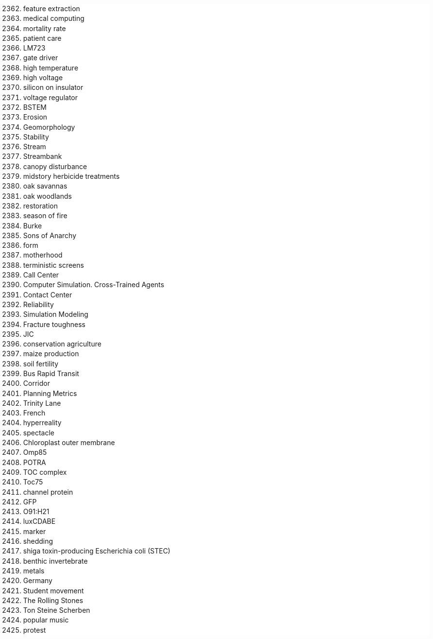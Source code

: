 2362. feature extraction
2363. medical computing
2364. mortality rate
2365. patient care
2366. LM723
2367. gate driver
2368. high temperature
2369. high voltage
2370. silicon on insulator
2371. voltage regulator
2372. BSTEM
2373. Erosion
2374. Geomorphology
2375. Stability
2376. Stream
2377. Streambank
2378. canopy disturbance
2379. midstory herbicide treatments
2380. oak savannas
2381. oak woodlands
2382. restoration
2383. season of fire
2384. Burke
2385. Sons of Anarchy
2386. form
2387. motherhood
2388. terministic screens
2389. Call Center
2390. Computer Simulation. Cross-Trained Agents
2391. Contact Center
2392. Reliability
2393. Simulation Modeling
2394. Fracture toughness
2395. JIC
2396. conservation agriculture
2397. maize production
2398. soil fertility
2399. Bus Rapid Transit
2400. Corridor
2401. Planning Metrics
2402. Trinity Lane
2403. French
2404. hyperreality
2405. spectacle
2406. Chloroplast outer membrane
2407. Omp85
2408. POTRA
2409. TOC complex
2410. Toc75
2411. channel protein
2412. GFP
2413. O91:H21
2414. luxCDABE
2415. marker
2416. shedding
2417. shiga toxin-producing Escherichia coli (STEC)
2418. benthic invertebrate
2419. metals
2420. Germany
2421. Student movement
2422. The Rolling Stones
2423. Ton Steine Scherben
2424. popular music
2425. protest